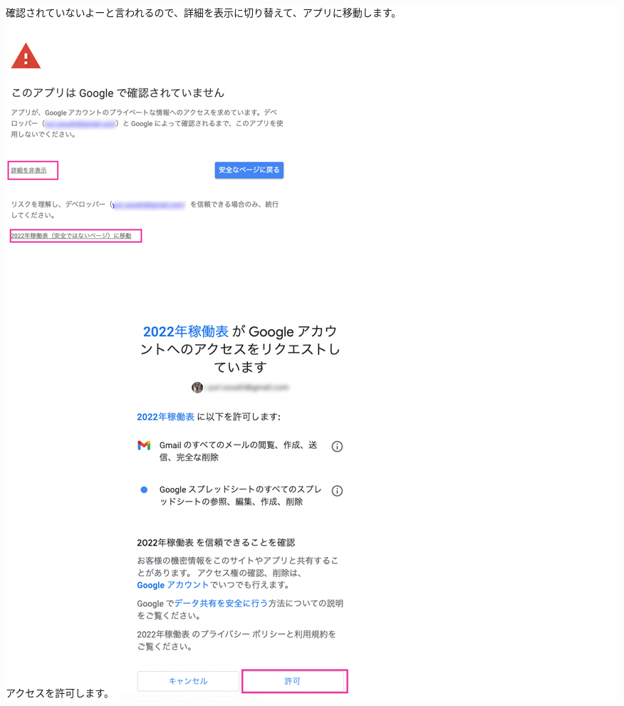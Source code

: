 確認されていないよーと言われるので、詳細を表示に切り替えて、アプリに移動します。

![確認されていないよーと言われるので、詳細を表示に切り替えて、アプリに移動](./images/06/entry504-9.png)

アクセスを許可します。
![アクセスを許可](./images/06/entry504-8.png)
